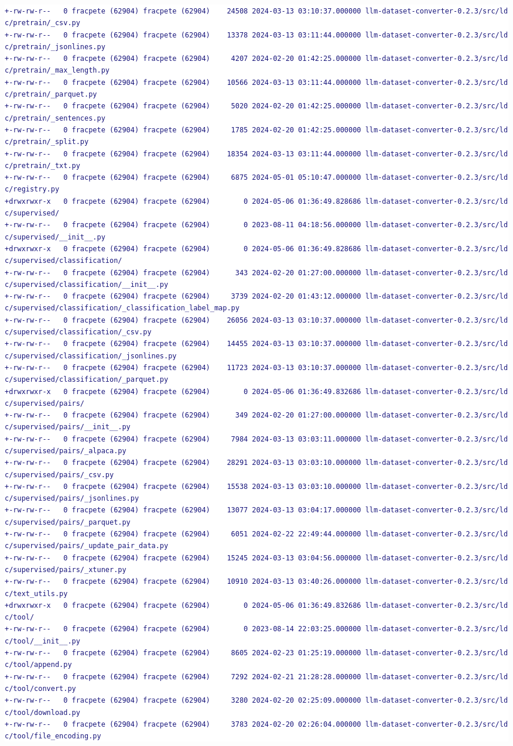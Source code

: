 ```diff
+-rw-rw-r--   0 fracpete (62904) fracpete (62904)    24508 2024-03-13 03:10:37.000000 llm-dataset-converter-0.2.3/src/ldc/pretrain/_csv.py
+-rw-rw-r--   0 fracpete (62904) fracpete (62904)    13378 2024-03-13 03:11:44.000000 llm-dataset-converter-0.2.3/src/ldc/pretrain/_jsonlines.py
+-rw-rw-r--   0 fracpete (62904) fracpete (62904)     4207 2024-02-20 01:42:25.000000 llm-dataset-converter-0.2.3/src/ldc/pretrain/_max_length.py
+-rw-rw-r--   0 fracpete (62904) fracpete (62904)    10566 2024-03-13 03:11:44.000000 llm-dataset-converter-0.2.3/src/ldc/pretrain/_parquet.py
+-rw-rw-r--   0 fracpete (62904) fracpete (62904)     5020 2024-02-20 01:42:25.000000 llm-dataset-converter-0.2.3/src/ldc/pretrain/_sentences.py
+-rw-rw-r--   0 fracpete (62904) fracpete (62904)     1785 2024-02-20 01:42:25.000000 llm-dataset-converter-0.2.3/src/ldc/pretrain/_split.py
+-rw-rw-r--   0 fracpete (62904) fracpete (62904)    18354 2024-03-13 03:11:44.000000 llm-dataset-converter-0.2.3/src/ldc/pretrain/_txt.py
+-rw-rw-r--   0 fracpete (62904) fracpete (62904)     6875 2024-05-01 05:10:47.000000 llm-dataset-converter-0.2.3/src/ldc/registry.py
+drwxrwxr-x   0 fracpete (62904) fracpete (62904)        0 2024-05-06 01:36:49.828686 llm-dataset-converter-0.2.3/src/ldc/supervised/
+-rw-rw-r--   0 fracpete (62904) fracpete (62904)        0 2023-08-11 04:18:56.000000 llm-dataset-converter-0.2.3/src/ldc/supervised/__init__.py
+drwxrwxr-x   0 fracpete (62904) fracpete (62904)        0 2024-05-06 01:36:49.828686 llm-dataset-converter-0.2.3/src/ldc/supervised/classification/
+-rw-rw-r--   0 fracpete (62904) fracpete (62904)      343 2024-02-20 01:27:00.000000 llm-dataset-converter-0.2.3/src/ldc/supervised/classification/__init__.py
+-rw-rw-r--   0 fracpete (62904) fracpete (62904)     3739 2024-02-20 01:43:12.000000 llm-dataset-converter-0.2.3/src/ldc/supervised/classification/_classification_label_map.py
+-rw-rw-r--   0 fracpete (62904) fracpete (62904)    26056 2024-03-13 03:10:37.000000 llm-dataset-converter-0.2.3/src/ldc/supervised/classification/_csv.py
+-rw-rw-r--   0 fracpete (62904) fracpete (62904)    14455 2024-03-13 03:10:37.000000 llm-dataset-converter-0.2.3/src/ldc/supervised/classification/_jsonlines.py
+-rw-rw-r--   0 fracpete (62904) fracpete (62904)    11723 2024-03-13 03:10:37.000000 llm-dataset-converter-0.2.3/src/ldc/supervised/classification/_parquet.py
+drwxrwxr-x   0 fracpete (62904) fracpete (62904)        0 2024-05-06 01:36:49.832686 llm-dataset-converter-0.2.3/src/ldc/supervised/pairs/
+-rw-rw-r--   0 fracpete (62904) fracpete (62904)      349 2024-02-20 01:27:00.000000 llm-dataset-converter-0.2.3/src/ldc/supervised/pairs/__init__.py
+-rw-rw-r--   0 fracpete (62904) fracpete (62904)     7984 2024-03-13 03:03:11.000000 llm-dataset-converter-0.2.3/src/ldc/supervised/pairs/_alpaca.py
+-rw-rw-r--   0 fracpete (62904) fracpete (62904)    28291 2024-03-13 03:03:10.000000 llm-dataset-converter-0.2.3/src/ldc/supervised/pairs/_csv.py
+-rw-rw-r--   0 fracpete (62904) fracpete (62904)    15538 2024-03-13 03:03:10.000000 llm-dataset-converter-0.2.3/src/ldc/supervised/pairs/_jsonlines.py
+-rw-rw-r--   0 fracpete (62904) fracpete (62904)    13077 2024-03-13 03:04:17.000000 llm-dataset-converter-0.2.3/src/ldc/supervised/pairs/_parquet.py
+-rw-rw-r--   0 fracpete (62904) fracpete (62904)     6051 2024-02-22 22:49:44.000000 llm-dataset-converter-0.2.3/src/ldc/supervised/pairs/_update_pair_data.py
+-rw-rw-r--   0 fracpete (62904) fracpete (62904)    15245 2024-03-13 03:04:56.000000 llm-dataset-converter-0.2.3/src/ldc/supervised/pairs/_xtuner.py
+-rw-rw-r--   0 fracpete (62904) fracpete (62904)    10910 2024-03-13 03:40:26.000000 llm-dataset-converter-0.2.3/src/ldc/text_utils.py
+drwxrwxr-x   0 fracpete (62904) fracpete (62904)        0 2024-05-06 01:36:49.832686 llm-dataset-converter-0.2.3/src/ldc/tool/
+-rw-rw-r--   0 fracpete (62904) fracpete (62904)        0 2023-08-14 22:03:25.000000 llm-dataset-converter-0.2.3/src/ldc/tool/__init__.py
+-rw-rw-r--   0 fracpete (62904) fracpete (62904)     8605 2024-02-23 01:25:19.000000 llm-dataset-converter-0.2.3/src/ldc/tool/append.py
+-rw-rw-r--   0 fracpete (62904) fracpete (62904)     7292 2024-02-21 21:28:28.000000 llm-dataset-converter-0.2.3/src/ldc/tool/convert.py
+-rw-rw-r--   0 fracpete (62904) fracpete (62904)     3280 2024-02-20 02:25:09.000000 llm-dataset-converter-0.2.3/src/ldc/tool/download.py
+-rw-rw-r--   0 fracpete (62904) fracpete (62904)     3783 2024-02-20 02:26:04.000000 llm-dataset-converter-0.2.3/src/ldc/tool/file_encoding.py
```